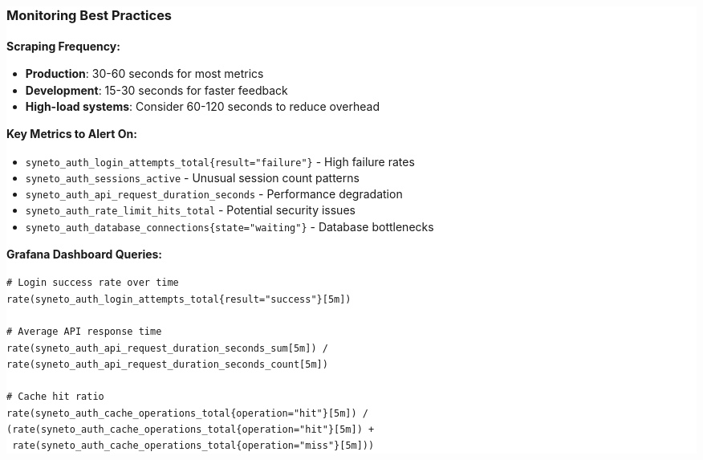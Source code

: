 ### Monitoring Best Practices

**Scraping Frequency:**
- **Production**: 30-60 seconds for most metrics
- **Development**: 15-30 seconds for faster feedback
- **High-load systems**: Consider 60-120 seconds to reduce overhead

**Key Metrics to Alert On:**
- `syneto_auth_login_attempts_total{result="failure"}` - High failure rates
- `syneto_auth_sessions_active` - Unusual session count patterns  
- `syneto_auth_api_request_duration_seconds` - Performance degradation
- `syneto_auth_rate_limit_hits_total` - Potential security issues
- `syneto_auth_database_connections{state="waiting"}` - Database bottlenecks

**Grafana Dashboard Queries:**
```promql
# Login success rate over time
rate(syneto_auth_login_attempts_total{result="success"}[5m])

# Average API response time
rate(syneto_auth_api_request_duration_seconds_sum[5m]) / 
rate(syneto_auth_api_request_duration_seconds_count[5m])

# Cache hit ratio
rate(syneto_auth_cache_operations_total{operation="hit"}[5m]) / 
(rate(syneto_auth_cache_operations_total{operation="hit"}[5m]) + 
 rate(syneto_auth_cache_operations_total{operation="miss"}[5m]))
```
